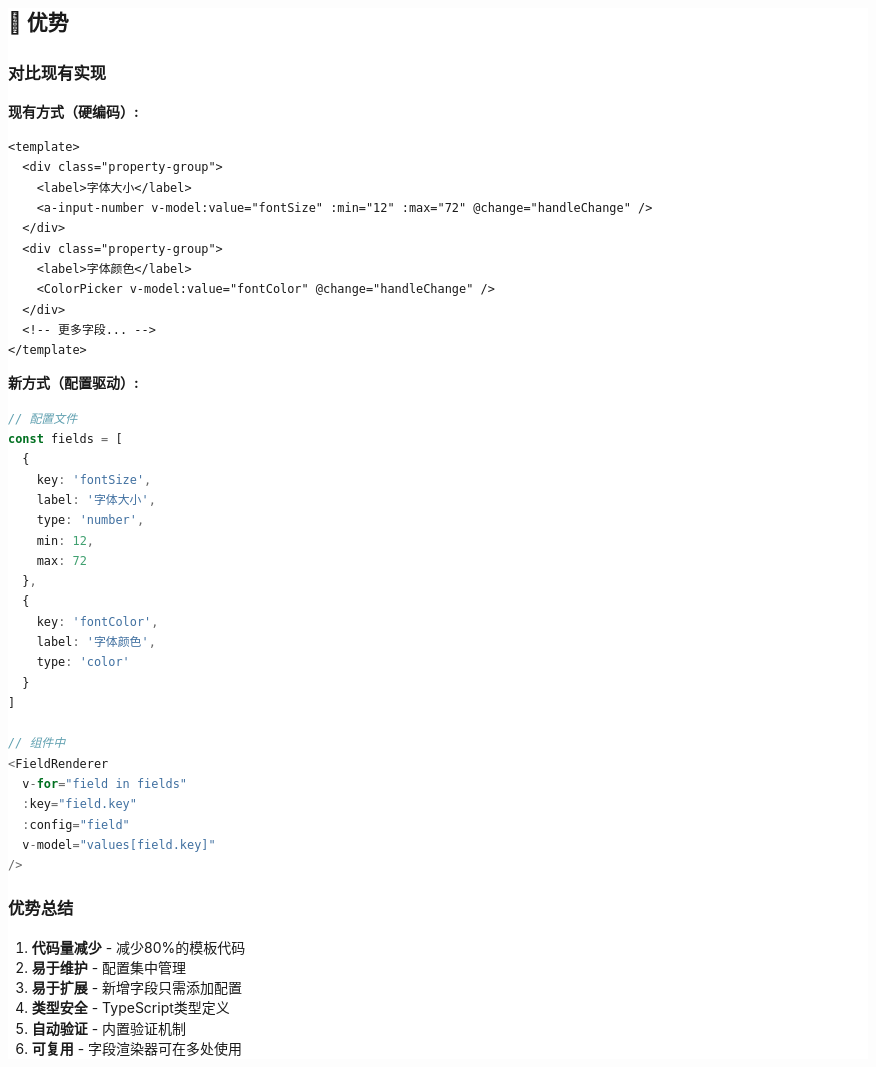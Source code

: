 ## 🎨 优势

### 对比现有实现

**现有方式（硬编码）:**

```vue
<template>
  <div class="property-group">
    <label>字体大小</label>
    <a-input-number v-model:value="fontSize" :min="12" :max="72" @change="handleChange" />
  </div>
  <div class="property-group">
    <label>字体颜色</label>
    <ColorPicker v-model:value="fontColor" @change="handleChange" />
  </div>
  <!-- 更多字段... -->
</template>
```

**新方式（配置驱动）:**

```typescript
// 配置文件
const fields = [
  {
    key: 'fontSize',
    label: '字体大小',
    type: 'number',
    min: 12,
    max: 72
  },
  {
    key: 'fontColor',
    label: '字体颜色',
    type: 'color'
  }
]

// 组件中
<FieldRenderer
  v-for="field in fields"
  :key="field.key"
  :config="field"
  v-model="values[field.key]"
/>
```

### 优势总结

1. **代码量减少** - 减少80%的模板代码
2. **易于维护** - 配置集中管理
3. **易于扩展** - 新增字段只需添加配置
4. **类型安全** - TypeScript类型定义
5. **自动验证** - 内置验证机制
6. **可复用** - 字段渲染器可在多处使用
